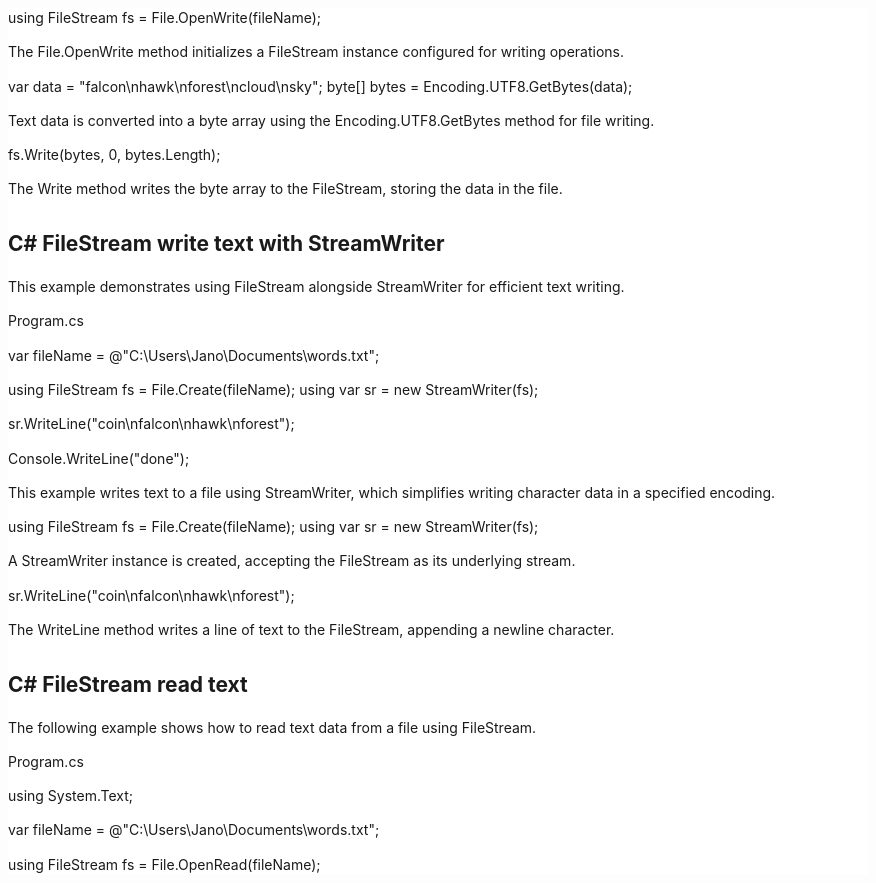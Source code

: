 using FileStream fs = File.OpenWrite(fileName);

The File.OpenWrite method initializes a FileStream
instance configured for writing operations.

var data = "falcon\nhawk\nforest\ncloud\nsky";
byte[] bytes = Encoding.UTF8.GetBytes(data);

Text data is converted into a byte array using the
Encoding.UTF8.GetBytes method for file writing.

fs.Write(bytes, 0, bytes.Length);

The Write method writes the byte array to the
FileStream, storing the data in the file.

## C# FileStream write text with StreamWriter

This example demonstrates using FileStream alongside
StreamWriter for efficient text writing.

Program.cs
  

var fileName = @"C:\Users\Jano\Documents\words.txt";

using FileStream fs = File.Create(fileName);
using var sr = new StreamWriter(fs);

sr.WriteLine("coin\nfalcon\nhawk\nforest");

Console.WriteLine("done");

This example writes text to a file using StreamWriter, which
simplifies writing character data in a specified encoding.

using FileStream fs = File.Create(fileName);
using var sr = new StreamWriter(fs);

A StreamWriter instance is created, accepting the
FileStream as its underlying stream.

sr.WriteLine("coin\nfalcon\nhawk\nforest");

The WriteLine method writes a line of text to the
FileStream, appending a newline character.

## C# FileStream read text

The following example shows how to read text data from a file using
FileStream.

Program.cs
  

using System.Text;

var fileName = @"C:\Users\Jano\Documents\words.txt";

using FileStream fs = File.OpenRead(fileName);
